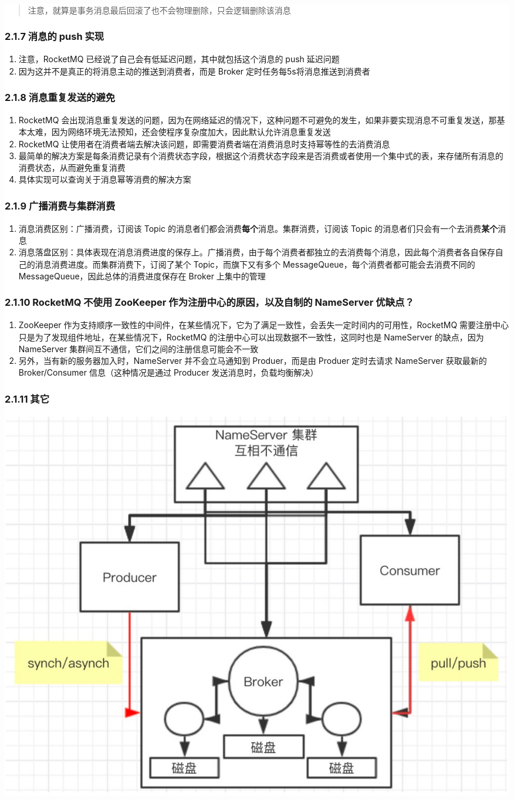 >注意，就算是事务消息最后回滚了也不会物理删除，只会逻辑删除该消息

### 2.1.7 消息的 push 实现

1. 注意，RocketMQ 已经说了自己会有低延迟问题，其中就包括这个消息的 push 延迟问题
2. 因为这并不是真正的将消息主动的推送到消费者，而是 Broker 定时任务每5s将消息推送到消费者

### 2.1.8 消息重复发送的避免

1. RocketMQ 会出现消息重复发送的问题，因为在网络延迟的情况下，这种问题不可避免的发生，如果非要实现消息不可重复发送，那基本太难，因为网络环境无法预知，还会使程序复杂度加大，因此默认允许消息重复发送
2. RocketMQ 让使用者在消费者端去解决该问题，即需要消费者端在消费消息时支持幂等性的去消费消息
3. 最简单的解决方案是每条消费记录有个消费状态字段，根据这个消费状态字段来是否消费或者使用一个集中式的表，来存储所有消息的消费状态，从而避免重复消费
4. 具体实现可以查询关于消息幂等消费的解决方案

### 2.1.9 广播消费与集群消费

1. 消息消费区别：广播消费，订阅该 Topic 的消息者们都会消费**每个**消息。集群消费，订阅该 Topic 的消息者们只会有一个去消费**某个**消息
2. 消息落盘区别：具体表现在消息消费进度的保存上。广播消费，由于每个消费者都独立的去消费每个消息，因此每个消费者各自保存自己的消息消费进度。而集群消费下，订阅了某个 Topic，而旗下又有多个 MessageQueue，每个消费者都可能会去消费不同的 MessageQueue，因此总体的消费进度保存在 Broker 上集中的管理

### 2.1.10 RocketMQ 不使用 ZooKeeper 作为注册中心的原因，以及自制的 NameServer 优缺点？

1. ZooKeeper 作为支持顺序一致性的中间件，在某些情况下，它为了满足一致性，会丢失一定时间内的可用性，RocketMQ 需要注册中心只是为了发现组件地址，在某些情况下，RocketMQ 的注册中心可以出现数据不一致性，这同时也是 NameServer 的缺点，因为 NameServer 集群间互不通信，它们之间的注册信息可能会不一致
2. 另外，当有新的服务器加入时，NameServer 并不会立马通知到 Produer，而是由 Produer 定时去请求 NameServer 获取最新的 Broker/Consumer 信息（这种情况是通过 Producer 发送消息时，负载均衡解决）

### 2.1.11 其它

![image-20210529142757994](img/image-20210529142757994.png)
